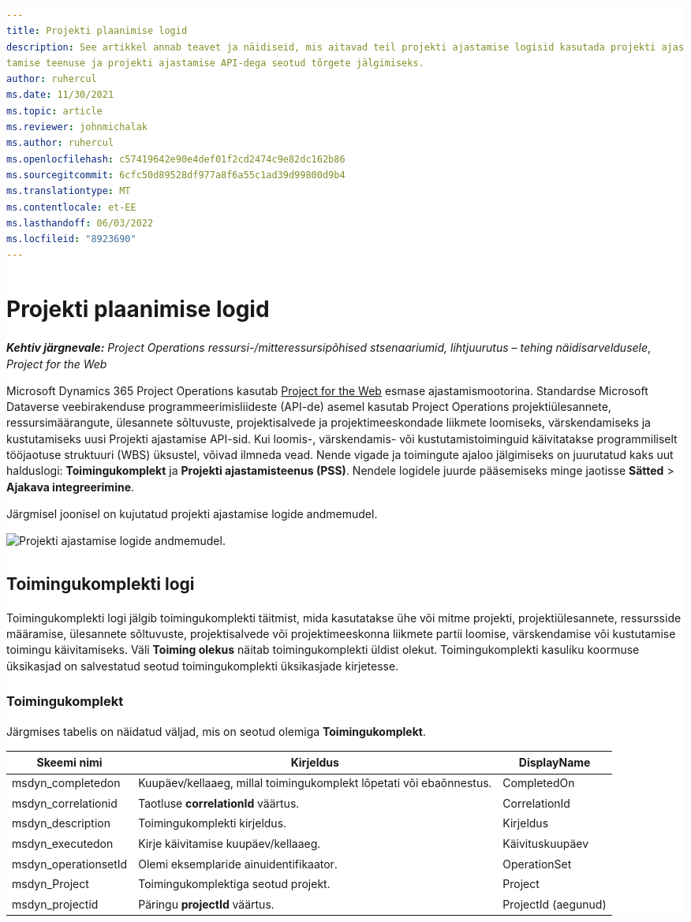 ```yaml
---
title: Projekti plaanimise logid
description: See artikkel annab teavet ja näidiseid, mis aitavad teil projekti ajastamise logisid kasutada projekti ajastamise teenuse ja projekti ajastamise API-dega seotud tõrgete jälgimiseks.
author: ruhercul
ms.date: 11/30/2021
ms.topic: article
ms.reviewer: johnmichalak
ms.author: ruhercul
ms.openlocfilehash: c57419642e90e4def01f2cd2474c9e82dc162b86
ms.sourcegitcommit: 6cfc50d89528df977a8f6a55c1ad39d99800d9b4
ms.translationtype: MT
ms.contentlocale: et-EE
ms.lasthandoff: 06/03/2022
ms.locfileid: "8923690"
---
```

# <a name="project-scheduling-logs"></a>Projekti plaanimise logid

_**Kehtiv järgnevale:** Project Operations ressursi-/mitteressursipõhised stsenaariumid, lihtjuurutus – tehing näidisarveldusele_, _Project for the Web_

Microsoft Dynamics 365 Project Operations kasutab [Project for the Web](https://support.microsoft.com/office/what-is-project-for-the-web-c19b2421-3c9d-4037-97c6-f66b6e1d2eb5) esmase ajastamismootorina. Standardse Microsoft Dataverse veebirakenduse programmeerimisliideste (API-de) asemel kasutab Project Operations projektiülesannete, ressursimäärangute, ülesannete sõltuvuste, projektisalvede ja projektimeeskondade liikmete loomiseks, värskendamiseks ja kustutamiseks uusi Projekti ajastamise API-sid. Kui loomis-, värskendamis- või kustutamistoiminguid käivitatakse programmiliselt tööjaotuse struktuuri (WBS) üksustel, võivad ilmneda vead. Nende vigade ja toimingute ajaloo jälgimiseks on juurutatud kaks uut halduslogi: **Toimingukomplekt** ja **Projekti ajastamisteenus (PSS)**. Nendele logidele juurde pääsemiseks minge jaotisse **Sätted** \> **Ajakava integreerimine**.

Järgmisel joonisel on kujutatud projekti ajastamise logide andmemudel.

![Projekti ajastamise logide andmemudel.](media/LOGDATAMODEL.jpg)

## <a name="operation-set-log"></a>Toimingukomplekti logi

Toimingukomplekti logi jälgib toimingukomplekti täitmist, mida kasutatakse ühe või mitme projekti, projektiülesannete, ressursside määramise, ülesannete sõltuvuste, projektisalvede või projektimeeskonna liikmete partii loomise, värskendamise või kustutamise toimingu käivitamiseks. Väli **Toiming olekus** näitab toimingukomplekti üldist olekut. Toimingukomplekti kasuliku koormuse üksikasjad on salvestatud seotud toimingukomplekti üksikasjade kirjetesse.

### <a name="operation-set"></a>Toimingukomplekt

Järgmises tabelis on näidatud väljad, mis on seotud olemiga **Toimingukomplekt**.

| Skeemi nimi            | Kirjeldus                                                                                                  | DisplayName            |
|-----------------------|--------------------------------------------------------------------------------------------------------------|------------------------|
| msdyn_completedon     | Kuupäev/kellaaeg, millal toimingukomplekt lõpetati või ebaõnnestus.                                                | CompletedOn            |
| msdyn_correlationid   | Taotluse **correlationId** väärtus.                                                                  | CorrelationId          |
| msdyn_description     | Toimingukomplekti kirjeldus.                                                                        | Kirjeldus            |
| msdyn_executedon      | Kirje käivitamise kuupäev/kellaaeg.                                                                       | Käivituskuupäev            |
| msdyn_operationsetId  | Olemi eksemplaride ainuidentifikaator.                                                                   | OperationSet           |
| msdyn_Project         | Toimingukomplektiga seotud projekt.                                                            | Project                |
| msdyn_projectid       | Päringu **projectId** väärtus.                                                                      | ProjectId (aegunud) |